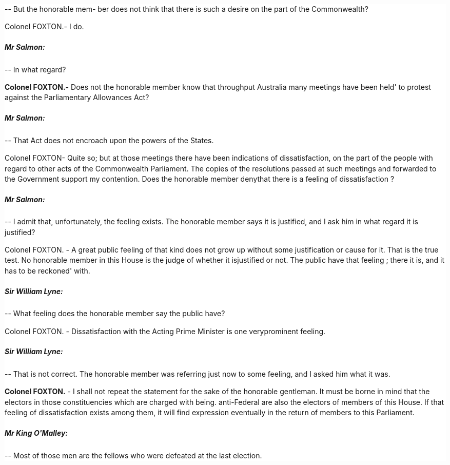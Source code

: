 --  But the honorable mem-  ber does not think that there is such a desire on the part of the Commonwealth? 

Colonel FOXTON.- I do. 

##### Mr Salmon:

--  In what regard? 


 **Colonel FOXTON.-** Does not the honorable member know that throughput Australia many meetings have been held' to protest against the Parliamentary Allowances Act? 

##### Mr Salmon:

-- That Act does not encroach upon the powers of the States. 

  Colonel FOXTON-  Quite so; but at those meetings there have been indications of dissatisfaction, on the part of the people with regard to other acts of the Commonwealth Parliament. The copies of the resolutions passed at such meetings and forwarded to the Government support my contention. Does the honorable member denythat there is a feeling of dissatisfaction ? 

##### Mr Salmon:

--  I admit that, unfortunately, the feeling exists. The honorable member says it is justified, and I ask him in what regard it is justified? 

Colonel FOXTON. - A great public feeling of that kind does not grow up without some justification or cause for it. That is the true test. No honorable member in this House is the judge of whether it isjustified or not. The public have that feeling ; there it is, and it has to be reckoned' with. 

##### Sir William Lyne:

--  What feeling does the honorable member say the public have? 

Colonel FOXTON. - Dissatisfaction with the Acting Prime Minister is one veryprominent feeling. 

##### Sir William Lyne:

-- That is not correct. The honorable member was referring just now to some feeling, and I asked him what it was. 


 **Colonel FOXTON.** - I shall not repeat the statement for the sake of the honorable gentleman. It must be borne in mind that the electors in those constituencies which are charged with being. anti-Federal are also the electors of members of this House. If that feeling of dissatisfaction exists among them, it will find expression eventually in the return of members to this Parliament. 

##### Mr King O'Malley:

-- Most of those men are the fellows who were defeated at the last election. 
